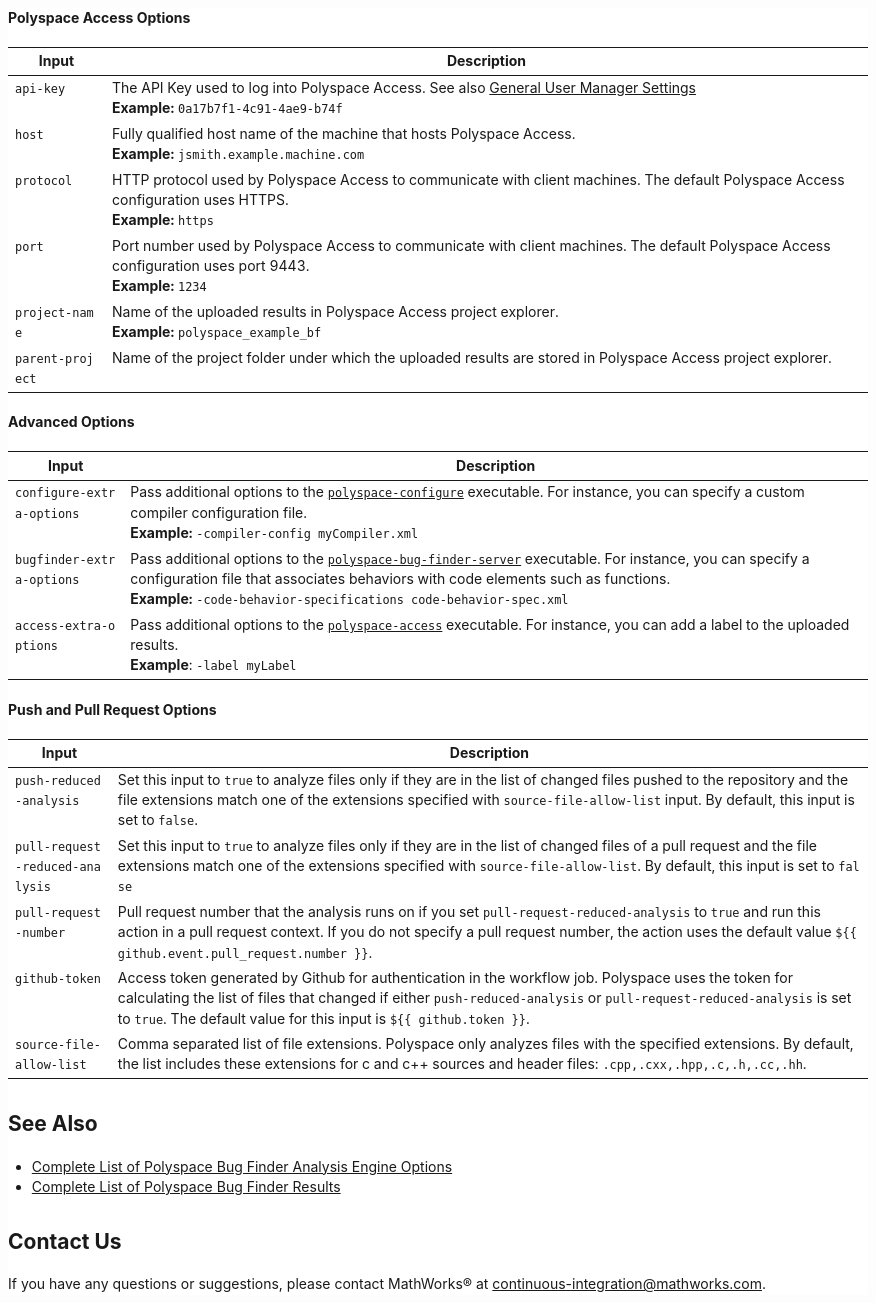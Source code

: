 #### **Polyspace Access Options**

Input                     | Description
------------------------- | ---------------
| `api-key`| The API Key used to log into Polyspace Access. See also [General User Manager Settings](https://www.mathworks.com/help/polyspace_access/install/configure-the-user-manager.html#mw_9d5be066-c809-463b-9fa8-b6a6a3ba2a8f)<br> **Example:** `0a17b7f1-4c91-4ae9-b74f`|
| `host`|Fully qualified host name of the machine that hosts Polyspace Access.<br>**Example:** `jsmith.example.machine.com`|
| `protocol`| HTTP protocol used by Polyspace Access to communicate with client machines. The default Polyspace Access configuration uses HTTPS. <br> **Example:** `https`|
| `port`| Port number used by Polyspace Access to communicate with client machines. The default Polyspace Access configuration uses port 9443. <br> **Example:** `1234`|
| `project-name`| Name of the uploaded results in Polyspace Access project explorer.<br> **Example:** `polyspace_example_bf`|
| `parent-project`|Name of the project folder under which the uploaded results are stored in Polyspace Access project explorer.

#### **Advanced Options**

Input                     | Description
------------------------- | ---------------
| `configure-extra-options`|Pass additional options to the [`polyspace-configure`](https://www.mathworks.com/help/bugfinder/ref/polyspaceconfigurecommand.html) executable. For instance, you can specify a custom compiler configuration file. <br> **Example:** `-compiler-config myCompiler.xml`|
| `bugfinder-extra-options`|Pass additional options to the [`polyspace-bug-finder-server`](https://www.mathworks.com/help/bugfinder/ref/polyspacebugfinderservercommand.html) executable. For instance, you can specify a configuration file that associates behaviors with code elements such as functions. <br> **Example:** `-code-behavior-specifications code-behavior-spec.xml` |
| `access-extra-options`| Pass additional options to the [`polyspace-access`](https://www.mathworks.com/help/bugfinder/ref/polyspaceaccess.html) executable. For instance, you can add a label to the uploaded results.<br> **Example**: `-label myLabel`|

#### **Push and Pull Request Options**

Input                     | Description
------------------------- | ---------------
|`push-reduced-analysis`|Set this input to `true` to analyze files only if they are in the list of changed files pushed to the repository and the file extensions match one of the extensions specified with `source-file-allow-list` input. By default, this input is set to `false`.|
| `pull-request-reduced-analysis`|Set this input to `true` to analyze files only if they are in the list of changed files of a pull request and the file extensions match one of the extensions specified with `source-file-allow-list`. By default, this input is set to `false`|
| `pull-request-number` | Pull request number that the analysis runs on if you set `pull-request-reduced-analysis` to `true` and run this action in a pull request context. If you do not specify a pull request number, the action uses the default value `${{ github.event.pull_request.number }}`.|
| `github-token`| Access token generated by Github for authentication in the workflow job. Polyspace uses the token for calculating the list of files that changed if either `push-reduced-analysis` or `pull-request-reduced-analysis` is set to `true`. The default value for this input is `${{ github.token }}`.|
| `source-file-allow-list`| Comma separated list of file extensions. Polyspace only analyzes files with the specified extensions. By default, the list includes these extensions for c and c++ sources and header files: `.cpp,.cxx,.hpp,.c,.h,.cc,.hh`.|

## See Also

- [Complete List of Polyspace Bug Finder Analysis Engine Options](https://www.mathworks.com/help/bugfinder/analysis-options.html)
- [Complete List of Polyspace Bug Finder Results](https://www.mathworks.com/help/bugfinder/check-reference.html)

## Contact Us

If you have any questions or suggestions, please contact MathWorks® at [continuous-integration@mathworks.com](mailto:continuous-integration@mathworks.com).

